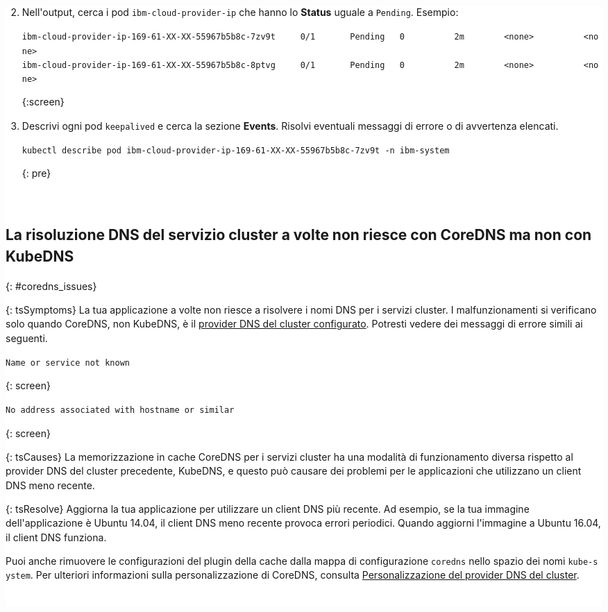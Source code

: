 2. Nell'output, cerca i pod `ibm-cloud-provider-ip` che hanno lo **Status** uguale a `Pending`. Esempio:
    ```
    ibm-cloud-provider-ip-169-61-XX-XX-55967b5b8c-7zv9t     0/1       Pending   0          2m        <none>          <none>
    ibm-cloud-provider-ip-169-61-XX-XX-55967b5b8c-8ptvg     0/1       Pending   0          2m        <none>          <none>
    ```
    {:screen}

3. Descrivi ogni pod `keepalived` e cerca la sezione **Events**. Risolvi eventuali messaggi di errore o di avvertenza elencati.
    ```
    kubectl describe pod ibm-cloud-provider-ip-169-61-XX-XX-55967b5b8c-7zv9t -n ibm-system
    ```
    {: pre}

<br />


## La risoluzione DNS del servizio cluster a volte non riesce con CoreDNS ma non con KubeDNS
{: #coredns_issues}

{: tsSymptoms}
La tua applicazione a volte non riesce a risolvere i nomi DNS per i servizi cluster. I malfunzionamenti si verificano solo quando CoreDNS, non KubeDNS, è il [provider DNS del cluster configurato](/docs/containers?topic=containers-cluster_dns). Potresti vedere dei messaggi di errore simili ai seguenti.

```
Name or service not known
```
{: screen}

```
No address associated with hostname or similar
```
{: screen}

{: tsCauses}
La memorizzazione in cache CoreDNS per i servizi cluster ha una modalità di funzionamento diversa rispetto al provider DNS del cluster precedente, KubeDNS, e questo può causare dei problemi per le applicazioni che utilizzano un client DNS meno recente.

{: tsResolve}
Aggiorna la tua applicazione per utilizzare un client DNS più recente. Ad esempio, se la tua immagine dell'applicazione è Ubuntu 14.04, il client DNS meno recente provoca errori periodici. Quando aggiorni l'immagine a Ubuntu 16.04, il client DNS funziona.

Puoi anche rimuovere le configurazioni del plugin della cache dalla mappa di configurazione `coredns` nello spazio dei nomi `kube-system`. Per ulteriori informazioni sulla personalizzazione di CoreDNS, consulta [Personalizzazione del provider DNS del cluster](/docs/containers?topic=containers-cluster_dns#dns_customize).

<br />
